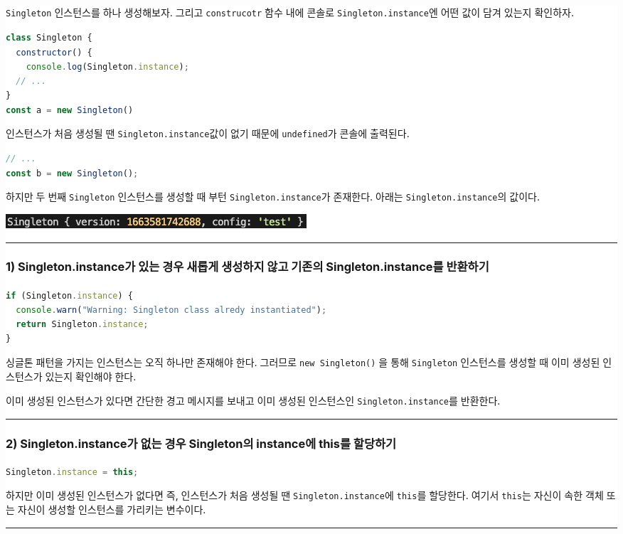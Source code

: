`Singleton` 인스턴스를 하나 생성해보자. 그리고 `construcotr` 함수 내에 콘솔로 `Singleton.instance`엔 어떤
값이 담겨 있는지 확인하자.

```javascript
class Singleton {
  constructor() {
    console.log(Singleton.instance);
  // ...
}
const a = new Singleton()
```

인스턴스가 처음 생성될 땐 `Singleton.instance`값이 없기 때문에 `undefined`가 콘솔에 출력된다.

```javascript
// ...
const b = new Singleton();
```

하지만 두 번째 `Singleton` 인스턴스를 생성할 때 부턴 `Singleton.instance`가 존재한다. 아래는
`Singleton.instance`의 값이다.

![Singleton.instance](/image/CS/Singleton/Singleton1.png)

---

### 1) Singleton.instance가 있는 경우 새롭게 생성하지 않고 기존의 Singleton.instance를 반환하기

```javascript
if (Singleton.instance) {
  console.warn("Warning: Singleton class alredy instantiated");
  return Singleton.instance;
}
```

싱글톤 패턴을 가지는 인스턴스는 오직 하나만 존재해야 한다. 그러므로 `new Singleton()` 을 통해
`Singleton` 인스턴스를 생성할 때 이미 생성된 인스턴스가 있는지 확인해야 한다.

이미 생성된 인스턴스가 있다면 간단한 경고 메시지를 보내고 이미 생성된 인스턴스인 `Singleton.instance`를
반환한다.

---

### 2) Singleton.instance가 없는 경우 Singleton의 instance에 this를 할당하기

```javascript
Singleton.instance = this;
```

하지만 이미 생성된 인스턴스가 없다면 즉, 인스턴스가 처음 생성될 땐 `Singleton.instance`에 `this`를
할당한다. 여기서 `this`는 자신이 속한 객체 또는 자신이 생성할 인스턴스를 가리키는 변수이다.

---
